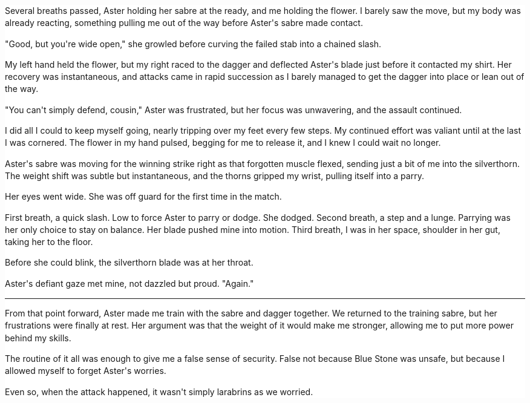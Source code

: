 Several breaths passed, Aster holding her sabre at the ready, and me holding the flower. I barely saw the move, but my body was already reacting, something pulling me out of the way before Aster's sabre made contact.

"Good, but you're wide open," she growled before curving the failed stab into a chained slash.

My left hand held the flower, but my right raced to the dagger and deflected Aster's blade just before it contacted my shirt. Her recovery was instantaneous, and attacks came in rapid succession as I barely managed to get the dagger into place or lean out of the way.

"You can't simply defend, cousin," Aster was frustrated, but her focus was unwavering, and the assault continued.

I did all I could to keep myself going, nearly tripping over my feet every few steps. My continued effort was valiant until at the last I was cornered. The flower in my hand pulsed, begging for me to release it, and I knew I could wait no longer.

Aster's sabre was moving for the winning strike right as that forgotten muscle flexed, sending just a bit of me into the silverthorn. The weight shift was subtle but instantaneous, and the thorns gripped my wrist, pulling itself into a parry.

Her eyes went wide. She was off guard for the first time in the match.

First breath, a quick slash. Low to force Aster to parry or dodge. She dodged. Second breath, a step and a lunge. Parrying was her only choice to stay on balance. Her blade pushed mine into motion. Third breath, I was in her space, shoulder in her gut, taking her to the floor.

Before she could blink, the silverthorn blade was at her throat.

Aster's defiant gaze met mine, not dazzled but proud. "Again."

---
From that point forward, Aster made me train with the sabre and dagger together. We returned to the training sabre, but her frustrations were finally at rest. Her argument was that the weight of it would make me stronger, allowing me to put more power behind my skills.

The routine of it all was enough to give me a false sense of security. False not because Blue Stone was unsafe, but because I allowed myself to forget Aster's worries.

Even so, when the attack happened, it wasn't simply larabrins as we worried.
